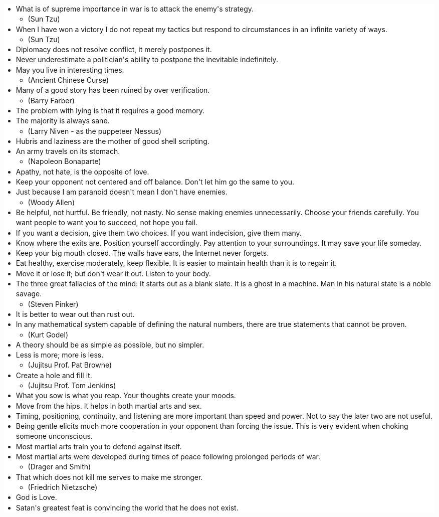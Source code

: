 - What is of supreme importance in war is to attack the enemy's
  strategy.
  - (Sun Tzu)
- When I have won a victory I do not repeat my tactics but respond to
  circumstances in an infinite variety of ways.
  - (Sun Tzu)
- Diplomacy does not resolve conflict, it merely postpones it.
- Never underestimate a politician's ability to postpone the inevitable
  indefinitely.
- May you live in interesting times.
  - (Ancient Chinese Curse)
- Many of a good story has been ruined by over verification.
  - (Barry Farber)
- The problem with lying is that it requires a good memory.
- The majority is always sane.
  - (Larry Niven - as the puppeteer Nessus)
- Hubris and laziness are the mother of good shell scripting.
- An army travels on its stomach.
  - (Napoleon Bonaparte)
- Apathy, not hate, is the opposite of love.
- Keep your opponent not centered and off balance. Don't let him go the
  same to you.
- Just because I am paranoid doesn't mean I don't have enemies.
  - (Woody Allen)
- Be helpful, not hurtful. Be friendly, not nasty. No sense making
  enemies unnecessarily. Choose your friends carefully. You want people
  to want you to succeed, not hope you fail.
- If you want a decision, give them two choices. If you want indecision,
  give them many.
- Know where the exits are. Position yourself accordingly. Pay attention
  to your surroundings. It may save your life someday.
- Keep your big mouth closed. The walls have ears, the Internet never
  forgets.
- Eat healthy, exercise moderately, keep flexible. It is easier to
  maintain health than it is to regain it.
- Move it or lose it; but don't wear it out. Listen to your body.
- The three great fallacies of the mind: It starts out as a blank slate.
  It is a ghost in a machine. Man in his natural state is a noble
  savage.
  - (Steven Pinker)
- It is better to wear out than rust out.
- In any mathematical system capable of defining the natural numbers,
  there are true statements that cannot be proven.
  - (Kurt Godel)
- A theory should be as simple as possible, but no simpler.
- Less is more; more is less.
  - (Jujitsu Prof. Pat Browne)
- Create a hole and fill it.
  - (Jujitsu Prof. Tom Jenkins)
- What you sow is what you reap. Your thoughts create your moods.
- Move from the hips. It helps in both martial arts and sex.
- Timing, positioning, continuity, and listening are more important than
  speed and power. Not to say the later two are not useful.
- Being gentle elicits much more cooperation in your opponent than
  forcing the issue. This is very evident when choking someone
  unconscious.
- Most martial arts train you to defend against itself. 
- Most martial arts were developed during times of peace following
  prolonged periods of war.
  - (Drager and Smith)
- That which does not kill me serves to make me stronger.
  - (Friedrich Nietzsche)
- God is Love.
- Satan's greatest feat is convincing the world that he does not exist.